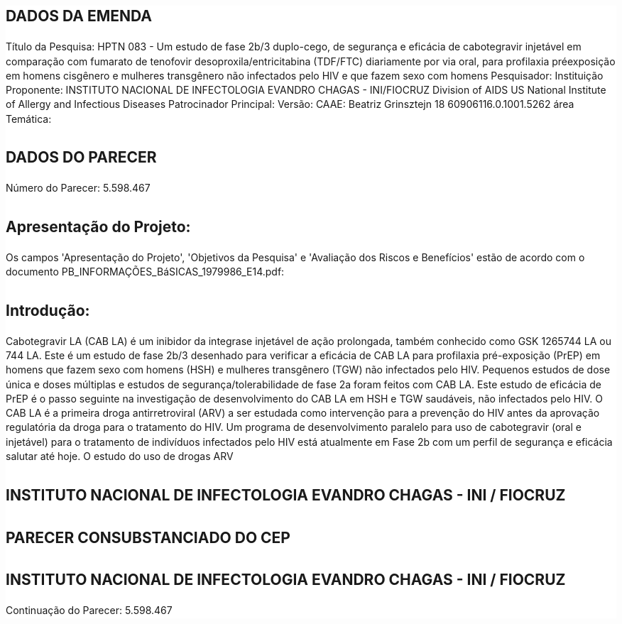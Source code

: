 ## DADOS DA EMENDA
Título da Pesquisa:
HPTN 083 - Um estudo de fase 2b/3 duplo-cego, de segurança e eficácia de cabotegravir  injetável  em  comparação  com  fumarato  de  tenofovir desoproxila/entricitabina (TDF/FTC) diariamente por via oral, para profilaxia préexposição em homens cisgênero e mulheres transgênero não infectados pelo HIV e que fazem sexo com homens
Pesquisador:
Instituição Proponente: INSTITUTO NACIONAL DE INFECTOLOGIA EVANDRO CHAGAS - INI/FIOCRUZ Division of AIDS US National Institute of Allergy and Infectious Diseases Patrocinador Principal:
Versão:
CAAE:
Beatriz Grinsztejn
18
60906116.0.1001.5262
área Temática:
## DADOS DO PARECER
Número do Parecer:
5.598.467
## Apresentação do Projeto:
Os campos 'Apresentação do Projeto', 'Objetivos da Pesquisa' e 'Avaliação dos Riscos e Benefícios' estão de acordo com o documento PB\_INFORMAÇÕES\_BáSICAS\_1979986\_E14.pdf:
## Introdução:
Cabotegravir LA (CAB LA) é um inibidor da integrase injetável de ação prolongada, também conhecido como GSK 1265744 LA ou 744 LA. Este é um estudo de fase 2b/3 desenhado para verificar a eficácia de CAB LA para profilaxia pré-exposição (PrEP) em homens que fazem sexo com homens (HSH) e mulheres transgênero (TGW) não infectados pelo HIV. Pequenos estudos de dose única e doses múltiplas e estudos de segurança/tolerabilidade de fase 2a foram feitos com CAB LA. Este estudo de eficácia de PrEP é o passo seguinte na investigação de desenvolvimento do CAB LA em HSH e TGW saudáveis, não infectados pelo HIV. O CAB LA é a primeira droga antirretroviral (ARV) a ser estudada como intervenção para a prevenção do  HIV  antes  da  aprovação  regulatória  da  droga  para  o  tratamento  do  HIV.  Um  programa  de desenvolvimento paralelo para uso de cabotegravir (oral e injetável) para o tratamento de indivíduos infectados pelo HIV está atualmente em Fase 2b com um perfil de segurança e eficácia salutar até hoje. O estudo do uso de drogas ARV
## INSTITUTO NACIONAL DE INFECTOLOGIA EVANDRO CHAGAS - INI / FIOCRUZ

## PARECER CONSUBSTANCIADO DO CEP
## INSTITUTO NACIONAL DE INFECTOLOGIA EVANDRO CHAGAS - INI / FIOCRUZ

Continuação do Parecer: 5.598.467